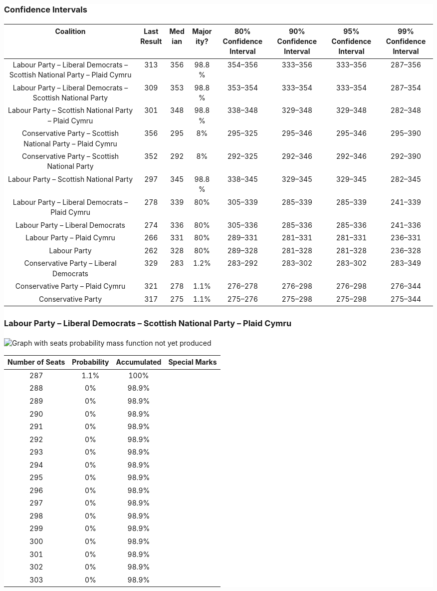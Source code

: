 ### Confidence Intervals

| Coalition | Last Result | Median | Majority? | 80% Confidence Interval | 90% Confidence Interval | 95% Confidence Interval | 99% Confidence Interval |
|:---------:|:-----------:|:------:|:---------:|:-----------------------:|:-----------------------:|:-----------------------:|:-----------------------:|
| Labour Party – Liberal Democrats – Scottish National Party – Plaid Cymru | 313 | 356 | 98.8% | 354–356 | 333–356 | 333–356 | 287–356 |
| Labour Party – Liberal Democrats – Scottish National Party | 309 | 353 | 98.8% | 353–354 | 333–354 | 333–354 | 287–354 |
| Labour Party – Scottish National Party – Plaid Cymru | 301 | 348 | 98.8% | 338–348 | 329–348 | 329–348 | 282–348 |
| Conservative Party – Scottish National Party – Plaid Cymru | 356 | 295 | 8% | 295–325 | 295–346 | 295–346 | 295–390 |
| Conservative Party – Scottish National Party | 352 | 292 | 8% | 292–325 | 292–346 | 292–346 | 292–390 |
| Labour Party – Scottish National Party | 297 | 345 | 98.8% | 338–345 | 329–345 | 329–345 | 282–345 |
| Labour Party – Liberal Democrats – Plaid Cymru | 278 | 339 | 80% | 305–339 | 285–339 | 285–339 | 241–339 |
| Labour Party – Liberal Democrats | 274 | 336 | 80% | 305–336 | 285–336 | 285–336 | 241–336 |
| Labour Party – Plaid Cymru | 266 | 331 | 80% | 289–331 | 281–331 | 281–331 | 236–331 |
| Labour Party | 262 | 328 | 80% | 289–328 | 281–328 | 281–328 | 236–328 |
| Conservative Party – Liberal Democrats | 329 | 283 | 1.2% | 283–292 | 283–302 | 283–302 | 283–349 |
| Conservative Party – Plaid Cymru | 321 | 278 | 1.1% | 276–278 | 276–298 | 276–298 | 276–344 |
| Conservative Party | 317 | 275 | 1.1% | 275–276 | 275–298 | 275–298 | 275–344 |

### Labour Party – Liberal Democrats – Scottish National Party – Plaid Cymru

![Graph with seats probability mass function not yet produced](2018-02-19-ICMResearch-coalitions-seats-pmf-lab–libdem–snp–pc.png "Seats Probability Mass Function")

| Number of Seats | Probability | Accumulated | Special Marks |
|:---------------:|:-----------:|:-----------:|:-------------:|
| 287 | 1.1% | 100% |  |
| 288 | 0% | 98.9% |  |
| 289 | 0% | 98.9% |  |
| 290 | 0% | 98.9% |  |
| 291 | 0% | 98.9% |  |
| 292 | 0% | 98.9% |  |
| 293 | 0% | 98.9% |  |
| 294 | 0% | 98.9% |  |
| 295 | 0% | 98.9% |  |
| 296 | 0% | 98.9% |  |
| 297 | 0% | 98.9% |  |
| 298 | 0% | 98.9% |  |
| 299 | 0% | 98.9% |  |
| 300 | 0% | 98.9% |  |
| 301 | 0% | 98.9% |  |
| 302 | 0% | 98.9% |  |
| 303 | 0% | 98.9% |  |